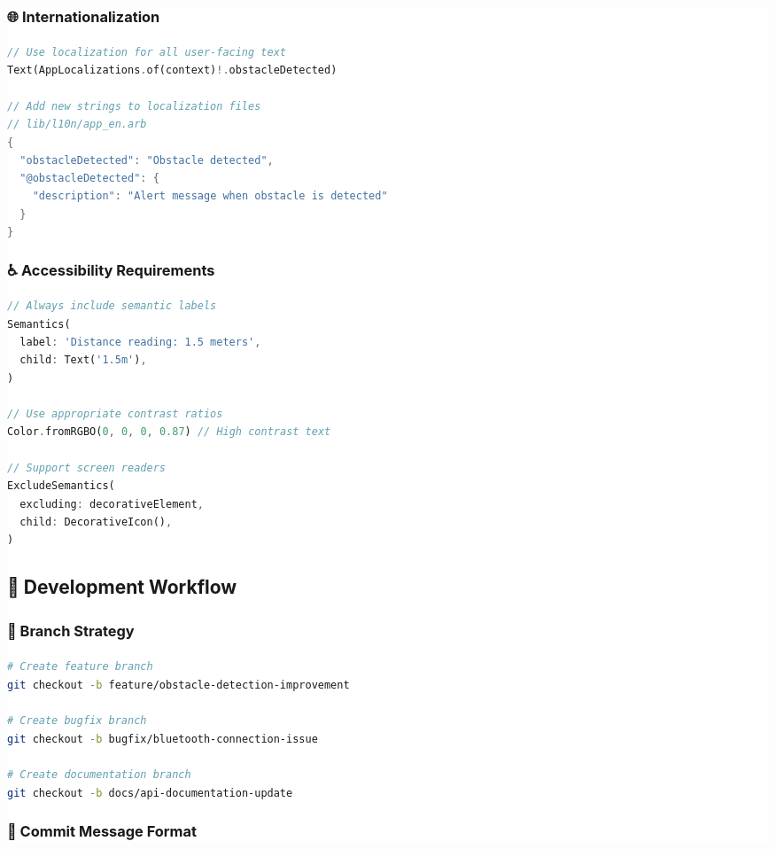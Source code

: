 ### 🌐 Internationalization

```dart
// Use localization for all user-facing text
Text(AppLocalizations.of(context)!.obstacleDetected)

// Add new strings to localization files
// lib/l10n/app_en.arb
{
  "obstacleDetected": "Obstacle detected",
  "@obstacleDetected": {
    "description": "Alert message when obstacle is detected"
  }
}
```

### ♿ Accessibility Requirements

```dart
// Always include semantic labels
Semantics(
  label: 'Distance reading: 1.5 meters',
  child: Text('1.5m'),
)

// Use appropriate contrast ratios
Color.fromRGBO(0, 0, 0, 0.87) // High contrast text

// Support screen readers
ExcludeSemantics(
  excluding: decorativeElement,
  child: DecorativeIcon(),
)
```

## 🔧 Development Workflow

### 🌿 Branch Strategy

```bash
# Create feature branch
git checkout -b feature/obstacle-detection-improvement

# Create bugfix branch
git checkout -b bugfix/bluetooth-connection-issue

# Create documentation branch
git checkout -b docs/api-documentation-update
```

### 📝 Commit Message Format
